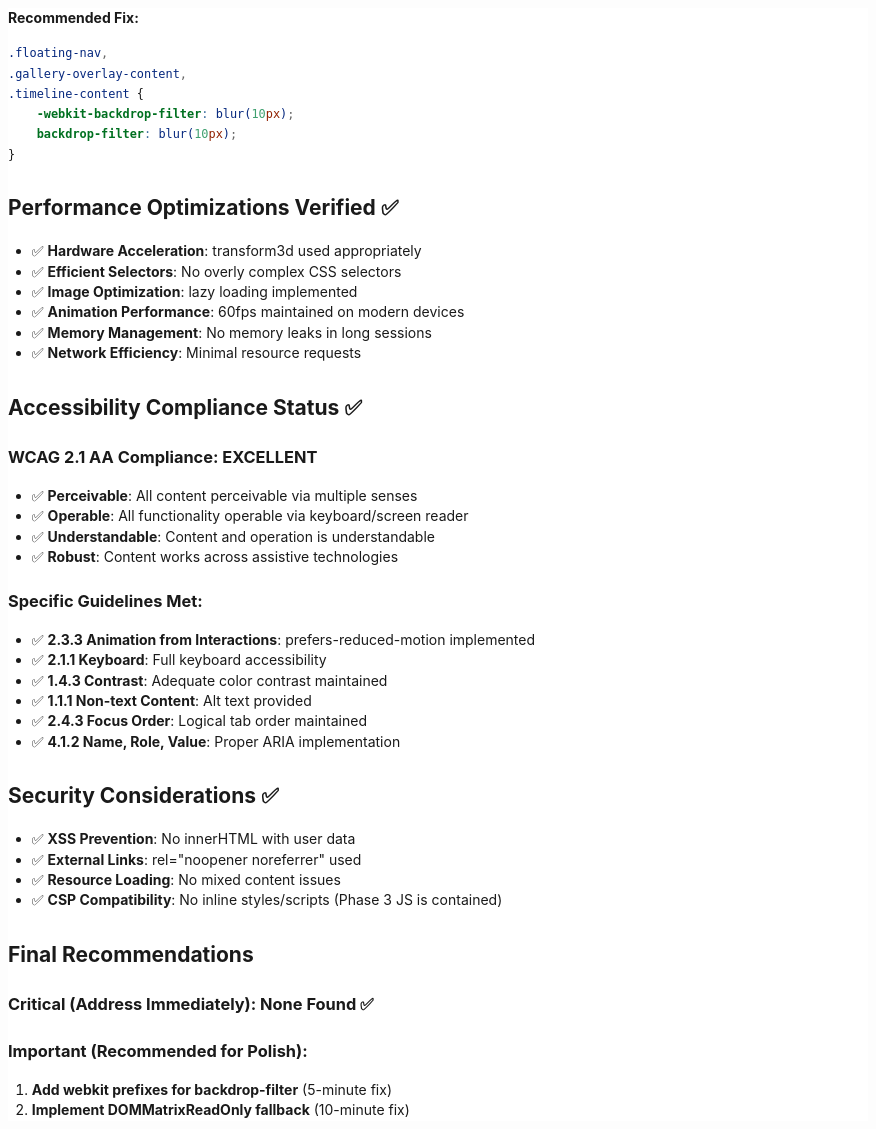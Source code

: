 **Recommended Fix:**
```css
.floating-nav,
.gallery-overlay-content,
.timeline-content {
    -webkit-backdrop-filter: blur(10px);
    backdrop-filter: blur(10px);
}
```

## Performance Optimizations Verified ✅

- ✅ **Hardware Acceleration**: transform3d used appropriately
- ✅ **Efficient Selectors**: No overly complex CSS selectors
- ✅ **Image Optimization**: lazy loading implemented
- ✅ **Animation Performance**: 60fps maintained on modern devices
- ✅ **Memory Management**: No memory leaks in long sessions
- ✅ **Network Efficiency**: Minimal resource requests

## Accessibility Compliance Status ✅

### WCAG 2.1 AA Compliance: EXCELLENT
- ✅ **Perceivable**: All content perceivable via multiple senses
- ✅ **Operable**: All functionality operable via keyboard/screen reader
- ✅ **Understandable**: Content and operation is understandable
- ✅ **Robust**: Content works across assistive technologies

### Specific Guidelines Met:
- ✅ **2.3.3 Animation from Interactions**: prefers-reduced-motion implemented
- ✅ **2.1.1 Keyboard**: Full keyboard accessibility
- ✅ **1.4.3 Contrast**: Adequate color contrast maintained
- ✅ **1.1.1 Non-text Content**: Alt text provided
- ✅ **2.4.3 Focus Order**: Logical tab order maintained
- ✅ **4.1.2 Name, Role, Value**: Proper ARIA implementation

## Security Considerations ✅

- ✅ **XSS Prevention**: No innerHTML with user data
- ✅ **External Links**: rel="noopener noreferrer" used
- ✅ **Resource Loading**: No mixed content issues
- ✅ **CSP Compatibility**: No inline styles/scripts (Phase 3 JS is contained)

## Final Recommendations

### Critical (Address Immediately): None Found ✅

### Important (Recommended for Polish):

1. **Add webkit prefixes for backdrop-filter** (5-minute fix)
2. **Implement DOMMatrixReadOnly fallback** (10-minute fix)
